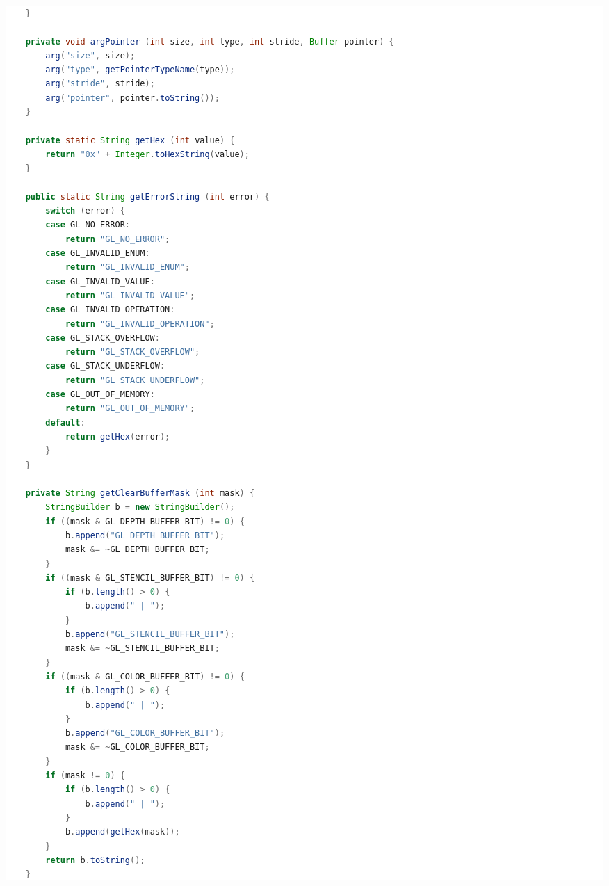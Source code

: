 ```java
	}

	private void argPointer (int size, int type, int stride, Buffer pointer) {
		arg("size", size);
		arg("type", getPointerTypeName(type));
		arg("stride", stride);
		arg("pointer", pointer.toString());
	}

	private static String getHex (int value) {
		return "0x" + Integer.toHexString(value);
	}

	public static String getErrorString (int error) {
		switch (error) {
		case GL_NO_ERROR:
			return "GL_NO_ERROR";
		case GL_INVALID_ENUM:
			return "GL_INVALID_ENUM";
		case GL_INVALID_VALUE:
			return "GL_INVALID_VALUE";
		case GL_INVALID_OPERATION:
			return "GL_INVALID_OPERATION";
		case GL_STACK_OVERFLOW:
			return "GL_STACK_OVERFLOW";
		case GL_STACK_UNDERFLOW:
			return "GL_STACK_UNDERFLOW";
		case GL_OUT_OF_MEMORY:
			return "GL_OUT_OF_MEMORY";
		default:
			return getHex(error);
		}
	}

	private String getClearBufferMask (int mask) {
		StringBuilder b = new StringBuilder();
		if ((mask & GL_DEPTH_BUFFER_BIT) != 0) {
			b.append("GL_DEPTH_BUFFER_BIT");
			mask &= ~GL_DEPTH_BUFFER_BIT;
		}
		if ((mask & GL_STENCIL_BUFFER_BIT) != 0) {
			if (b.length() > 0) {
				b.append(" | ");
			}
			b.append("GL_STENCIL_BUFFER_BIT");
			mask &= ~GL_STENCIL_BUFFER_BIT;
		}
		if ((mask & GL_COLOR_BUFFER_BIT) != 0) {
			if (b.length() > 0) {
				b.append(" | ");
			}
			b.append("GL_COLOR_BUFFER_BIT");
			mask &= ~GL_COLOR_BUFFER_BIT;
		}
		if (mask != 0) {
			if (b.length() > 0) {
				b.append(" | ");
			}
			b.append(getHex(mask));
		}
		return b.toString();
	}

```